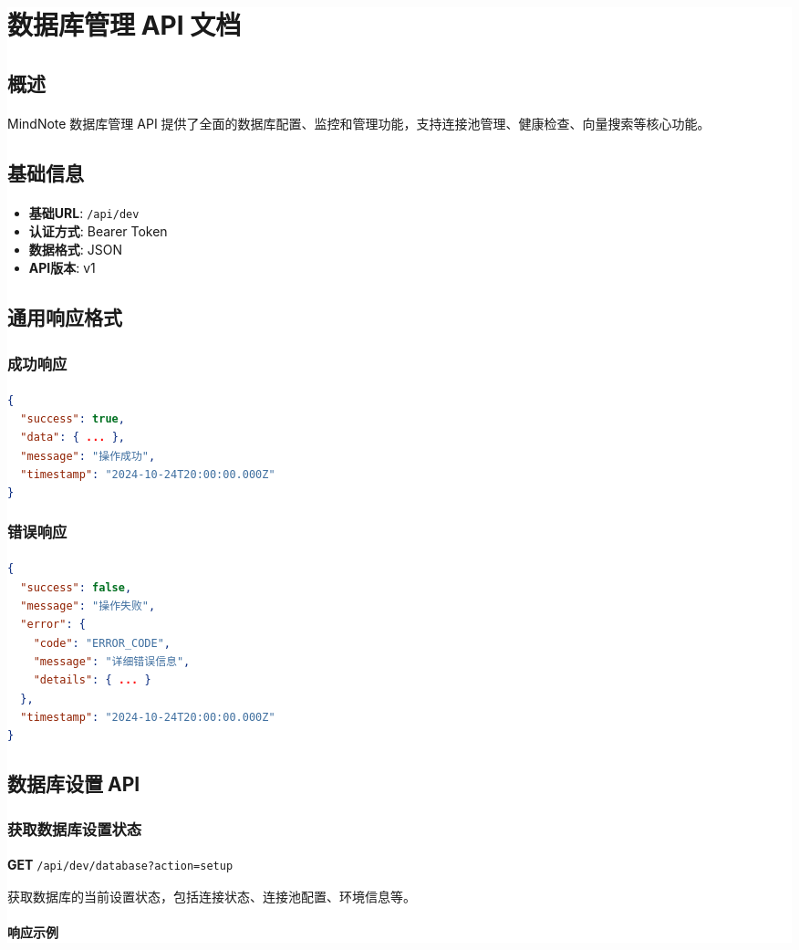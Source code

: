 # 数据库管理 API 文档

## 概述

MindNote 数据库管理 API 提供了全面的数据库配置、监控和管理功能，支持连接池管理、健康检查、向量搜索等核心功能。

## 基础信息

- **基础URL**: `/api/dev`
- **认证方式**: Bearer Token
- **数据格式**: JSON
- **API版本**: v1

## 通用响应格式

### 成功响应

```json
{
  "success": true,
  "data": { ... },
  "message": "操作成功",
  "timestamp": "2024-10-24T20:00:00.000Z"
}
```

### 错误响应

```json
{
  "success": false,
  "message": "操作失败",
  "error": {
    "code": "ERROR_CODE",
    "message": "详细错误信息",
    "details": { ... }
  },
  "timestamp": "2024-10-24T20:00:00.000Z"
}
```

## 数据库设置 API

### 获取数据库设置状态

**GET** `/api/dev/database?action=setup`

获取数据库的当前设置状态，包括连接状态、连接池配置、环境信息等。

#### 响应示例
